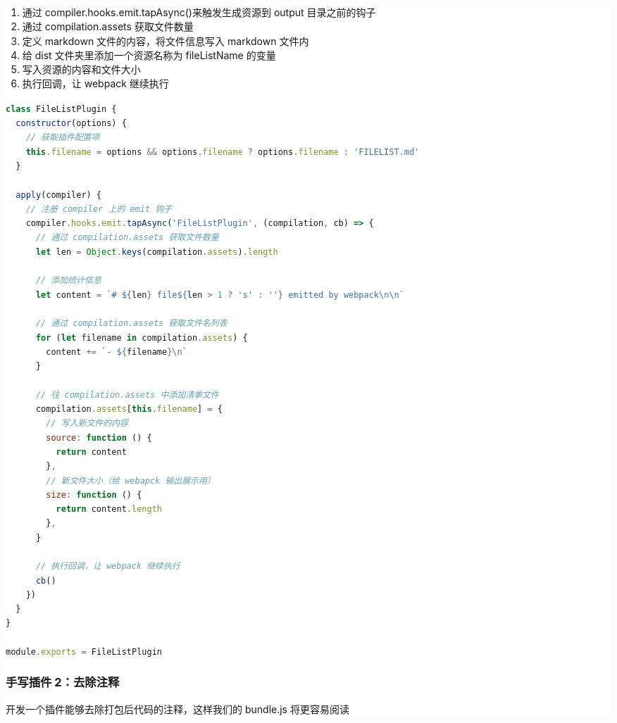 1. 通过 compiler.hooks.emit.tapAsync()来触发生成资源到 output 目录之前的钩子
2. 通过 compilation.assets 获取文件数量
3. 定义 markdown 文件的内容，将文件信息写入 markdown 文件内
4. 给 dist 文件夹里添加一个资源名称为 fileListName 的变量
5. 写入资源的内容和文件大小
6. 执行回调，让 webpack 继续执行

```js
class FileListPlugin {
  constructor(options) {
    // 获取插件配置项
    this.filename = options && options.filename ? options.filename : 'FILELIST.md'
  }

  apply(compiler) {
    // 注册 compiler 上的 emit 钩子
    compiler.hooks.emit.tapAsync('FileListPlugin', (compilation, cb) => {
      // 通过 compilation.assets 获取文件数量
      let len = Object.keys(compilation.assets).length

      // 添加统计信息
      let content = `# ${len} file${len > 1 ? 's' : ''} emitted by webpack\n\n`

      // 通过 compilation.assets 获取文件名列表
      for (let filename in compilation.assets) {
        content += `- ${filename}\n`
      }

      // 往 compilation.assets 中添加清单文件
      compilation.assets[this.filename] = {
        // 写入新文件的内容
        source: function () {
          return content
        },
        // 新文件大小（给 webapck 输出展示用）
        size: function () {
          return content.length
        },
      }

      // 执行回调，让 webpack 继续执行
      cb()
    })
  }
}

module.exports = FileListPlugin
```

### 手写插件 2：去除注释

开发一个插件能够去除打包后代码的注释，这样我们的 bundle.js 将更容易阅读
